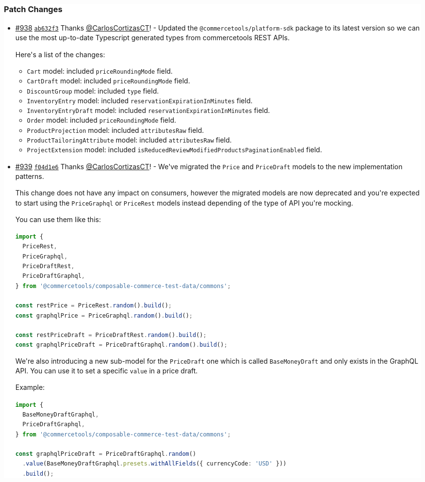 ### Patch Changes

- [#938](https://github.com/commercetools/test-data/pull/938) [`ab632f3`](https://github.com/commercetools/test-data/commit/ab632f3c5671ab00eb818bdf53f9490cf9a0ce6d) Thanks [@CarlosCortizasCT](https://github.com/CarlosCortizasCT)! - Updated the `@commercetools/platform-sdk` package to its latest version so we can use the most up-to-date Typescript generated types from commercetools REST APIs.

  Here's a list of the changes:
  - `Cart` model: included `priceRoundingMode` field.
  - `CartDraft` model: included `priceRoundingMode` field.
  - `DiscountGroup` model: included `type` field.
  - `InventoryEntry` model: included `reservationExpirationInMinutes` field.
  - `InventoryEntryDraft` model: included `reservationExpirationInMinutes` field.
  - `Order` model: included `priceRoundingMode` field.
  - `ProductProjection` model: included `attributesRaw` field.
  - `ProductTailoringAttribute` model: included `attributesRaw` field.
  - `ProjectExtension` model: included `isReducedReviewModifiedProductsPaginationEnabled` field.

- [#939](https://github.com/commercetools/test-data/pull/939) [`f04d1e6`](https://github.com/commercetools/test-data/commit/f04d1e64414faf1741bb399088b45005314956c5) Thanks [@CarlosCortizasCT](https://github.com/CarlosCortizasCT)! - We've migrated the `Price` and `PriceDraft` models to the new implementation patterns.

  This change does not have any impact on consumers, however the migrated models are now deprecated and you're expected to start using the `PriceGraphql` or `PriceRest` models instead depending of the type of API you're mocking.

  You can use them like this:

  ```ts
  import {
    PriceRest,
    PriceGraphql,
    PriceDraftRest,
    PriceDraftGraphql,
  } from '@commercetools/composable-commerce-test-data/commons';

  const restPrice = PriceRest.random().build();
  const graphqlPrice = PriceGraphql.random().build();

  const restPriceDraft = PriceDraftRest.random().build();
  const graphqlPriceDraft = PriceDraftGraphql.random().build();
  ```

  We're also introducing a new sub-model for the `PriceDraft` one which is called `BaseMoneyDraft` and only exists in the GraphQL API.
  You can use it to set a specific `value` in a price draft.

  Example:

  ```ts
  import {
    BaseMoneyDraftGraphql,
    PriceDraftGraphql,
  } from '@commercetools/composable-commerce-test-data/commons';

  const graphqlPriceDraft = PriceDraftGraphql.random()
    .value(BaseMoneyDraftGraphql.presets.withAllFields({ currencyCode: 'USD' }))
    .build();
  ```
